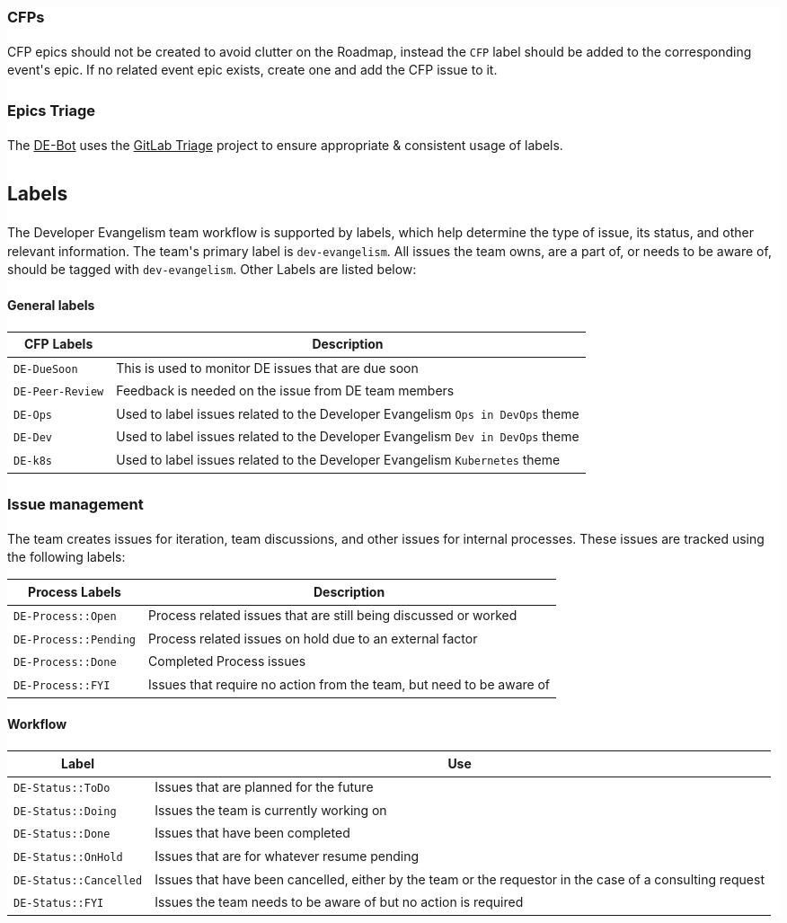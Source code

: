 ### CFPs

CFP epics should not be created to avoid clutter on the Roadmap, instead the `CFP` label should be added to the corresponding event's epic. If no related event epic exists, create one and add the CFP issue to it.

### Epics Triage

The [DE-Bot](https://gitlab.com/gitlab-de/de-bot) uses the [GitLab Triage](https://gitlab.com/gitlab-org/ruby/gems/gitlab-triage) project to ensure appropriate & consistent usage of labels.

## Labels

The Developer Evangelism team workflow is supported by labels, which help determine the type of issue, its status, and other relevant information. The team's primary label is `dev-evangelism`. All issues the team owns, are a part of, or needs to be aware of, should be tagged with `dev-evangelism`. Other Labels are listed below:

#### General labels

| **CFP Labels** | **Description** |
| ---------- | ----------- |
| `DE-DueSoon` | This is used to monitor DE issues that are due soon |
| `DE-Peer-Review` | Feedback is needed on the issue from DE team members |
| `DE-Ops` | Used to label issues related to the Developer Evangelism `Ops in DevOps` theme |
| `DE-Dev` | Used to label issues related to the Developer Evangelism `Dev in DevOps` theme |
| `DE-k8s` | Used to label issues related to the Developer Evangelism `Kubernetes` theme |

### Issue management

The team creates issues for iteration, team discussions, and other issues for internal processes. These issues are tracked using the following labels:

| **Process Labels** | **Description** |
| -------------- | ----------- |
| `DE-Process::Open` | Process related issues that are still being discussed or worked |
| `DE-Process::Pending` | Process related issues on hold due to an external factor |
| `DE-Process::Done` | Completed Process issues |
| `DE-Process::FYI` | Issues that require no action from the team, but need to be aware of |

#### Workflow

| Label | Use |
|-------|-----|
|`DE-Status::ToDo` | Issues that are planned for the future |
|`DE-Status::Doing` | Issues the team is currently working on |
|`DE-Status::Done` | Issues that have been completed |
|`DE-Status::OnHold` | Issues that are for whatever resume pending |
|`DE-Status::Cancelled` | Issues that have been cancelled, either by the team or the requestor in the case of a consulting request |
|`DE-Status::FYI` | Issues the team needs to be aware of but no action is required |
